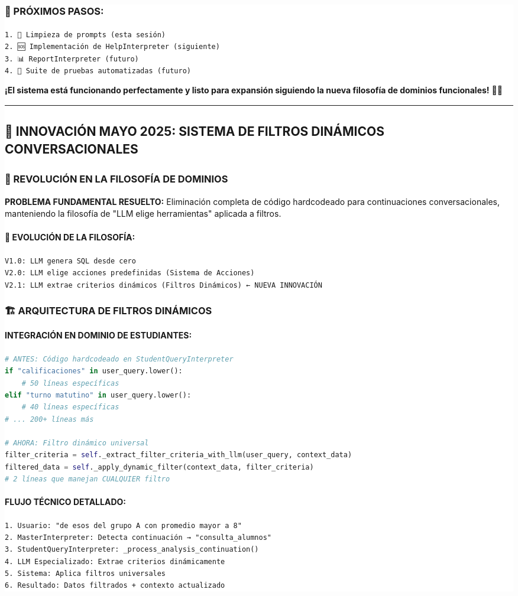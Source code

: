 ### **🚀 PRÓXIMOS PASOS:**
```
1. 🧹 Limpieza de prompts (esta sesión)
2. 🆘 Implementación de HelpInterpreter (siguiente)
3. 📊 ReportInterpreter (futuro)
4. 🧪 Suite de pruebas automatizadas (futuro)
```

**¡El sistema está funcionando perfectamente y listo para expansión siguiendo la nueva filosofía de dominios funcionales!** 🎉✨

---

## 🚀 **INNOVACIÓN MAYO 2025: SISTEMA DE FILTROS DINÁMICOS CONVERSACIONALES**

### **🎯 REVOLUCIÓN EN LA FILOSOFÍA DE DOMINIOS**

**PROBLEMA FUNDAMENTAL RESUELTO:** Eliminación completa de código hardcodeado para continuaciones conversacionales, manteniendo la filosofía de "LLM elige herramientas" aplicada a filtros.

#### **🧠 EVOLUCIÓN DE LA FILOSOFÍA:**
```
V1.0: LLM genera SQL desde cero
V2.0: LLM elige acciones predefinidas (Sistema de Acciones)
V2.1: LLM extrae criterios dinámicos (Filtros Dinámicos) ← NUEVA INNOVACIÓN
```

### **🏗️ ARQUITECTURA DE FILTROS DINÁMICOS**

#### **INTEGRACIÓN EN DOMINIO DE ESTUDIANTES:**
```python
# ANTES: Código hardcodeado en StudentQueryInterpreter
if "calificaciones" in user_query.lower():
    # 50 líneas específicas
elif "turno matutino" in user_query.lower():
    # 40 líneas específicas
# ... 200+ líneas más

# AHORA: Filtro dinámico universal
filter_criteria = self._extract_filter_criteria_with_llm(user_query, context_data)
filtered_data = self._apply_dynamic_filter(context_data, filter_criteria)
# 2 líneas que manejan CUALQUIER filtro
```

#### **FLUJO TÉCNICO DETALLADO:**
```
1. Usuario: "de esos del grupo A con promedio mayor a 8"
2. MasterInterpreter: Detecta continuación → "consulta_alumnos"
3. StudentQueryInterpreter: _process_analysis_continuation()
4. LLM Especializado: Extrae criterios dinámicamente
5. Sistema: Aplica filtros universales
6. Resultado: Datos filtrados + contexto actualizado
```
